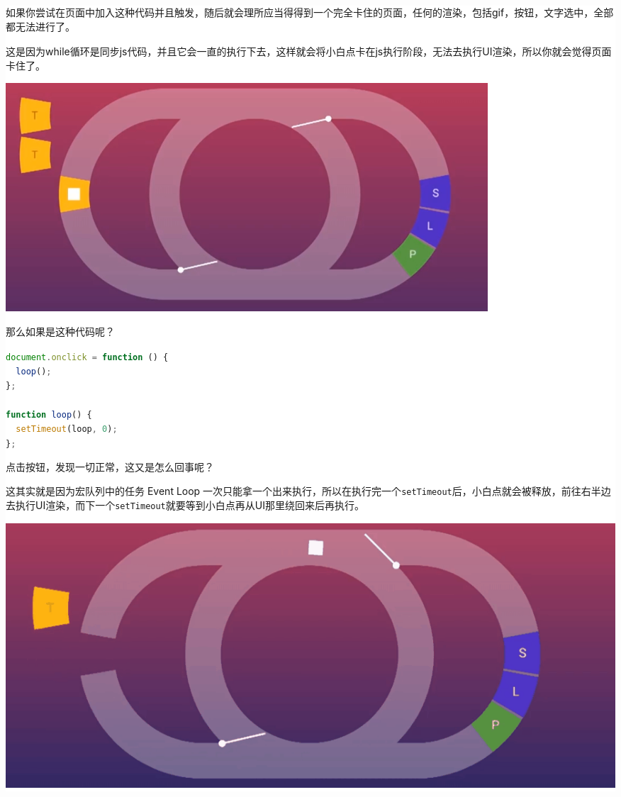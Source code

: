 如果你尝试在页面中加入这种代码并且触发，随后就会理所应当得得到一个完全卡住的页面，任何的渲染，包括gif，按钮，文字选中，全部都无法进行了。

这是因为while循环是同步js代码，并且它会一直的执行下去，这样就会将小白点卡在js执行阶段，无法去执行UI渲染，所以你就会觉得页面卡住了。

![小白点会一直在这里卡着，直到耗尽你的资源](https://raw.githubusercontent.com/guapi233/Blog/master/images/深入浅出Event%20Loop/02.png)

那么如果是这种代码呢？

```js
document.onclick = function () {
  loop();
};

function loop() {
  setTimeout(loop, 0);
};
```

点击按钮，发现一切正常，这又是怎么回事呢？

这其实就是因为宏队列中的任务 Event Loop 一次只能拿一个出来执行，所以在执行完一个`setTimeout`后，小白点就会被释放，前往右半边去执行UI渲染，而下一个`setTimeout`就要等到小白点再从UI那里绕回来后再执行。

![](https://raw.githubusercontent.com/guapi233/Blog/master/images/深入浅出Event%20Loop/03.gif)
